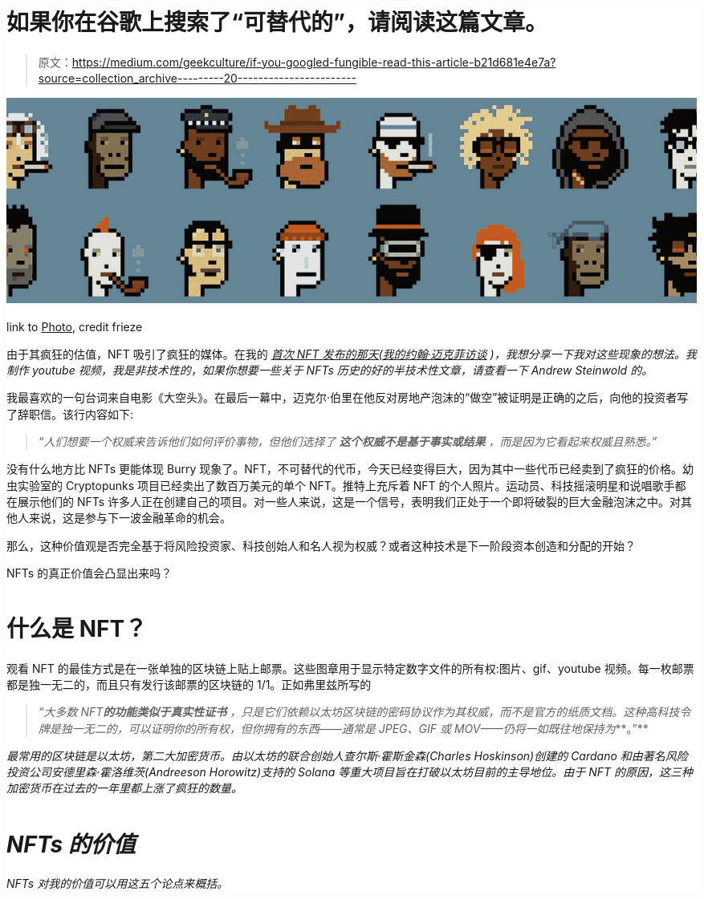 # 如果你在谷歌上搜索了“可替代的”，请阅读这篇文章。

> 原文：<https://medium.com/geekculture/if-you-googled-fungible-read-this-article-b21d681e4e7a?source=collection_archive---------20----------------------->

![](img/531afdd0ec4b27a2429ab97481d2c1a6.png)

link to [Photo](https://www.frieze.com/article/what-are-nfts-and-why-are-they-changing-art-world), credit frieze

由于其疯狂的估值，NFT 吸引了疯狂的媒体。在我的 [*首次 NFT 发布的那天(我的约翰·迈克菲访谈*](https://auction.nftvirals.com/#/auction/285) *)，我想分享一下我对这些现象的想法。我制作 youtube 视频，我是非技术性的，如果你想要一些关于 NFTs 历史的好的半技术性文章，请查看一下 Andrew Steinwold 的。*

我最喜欢的一句台词来自电影《大空头》。在最后一幕中，迈克尔·伯里在他反对房地产泡沫的“做空”被证明是正确的之后，向他的投资者写了辞职信。该行内容如下:

> *“人们想要一个权威来告诉他们如何评价事物，但他们选择了* ***这个权威不是基于事实或结果*** *，而是因为它看起来权威且熟悉。”*

没有什么地方比 NFTs 更能体现 Burry 现象了。NFT，不可替代的代币，今天已经变得巨大，因为其中一些代币已经卖到了疯狂的价格。幼虫实验室的 Cryptopunks 项目已经卖出了数百万美元的单个 NFT。推特上充斥着 NFT 的个人照片。运动员、科技摇滚明星和说唱歌手都在展示他们的 NFTs 许多人正在创建自己的项目。对一些人来说，这是一个信号，表明我们正处于一个即将破裂的巨大金融泡沫之中。对其他人来说，这是参与下一波金融革命的机会。

那么，这种价值观是否完全基于将风险投资家、科技创始人和名人视为权威？或者这种技术是下一阶段资本创造和分配的开始？

NFTs 的真正价值会凸显出来吗？

# 什么是 NFT？

观看 NFT 的最佳方式是在一张单独的区块链上贴上邮票。这些图章用于显示特定数字文件的所有权:图片、gif、youtube 视频。每一枚邮票都是独一无二的，而且只有发行该邮票的区块链的 1/1。正如弗里兹所写的

> *“大多数 NFT****的功能类似于真实性证书*** *，只是它们依赖以太坊区块链的密码协议作为其权威，而不是官方的纸质文档。这种高科技令牌是独一无二的，可以证明你的所有权，但你拥有的东西——通常是 JPEG、GIF 或 MOV——仍将一如既往地保持为***。”**

*最常用的区块链是以太坊，第二大加密货币。由以太坊的联合创始人查尔斯·霍斯金森(Charles Hoskinson)创建的 Cardano 和由著名风险投资公司安德里森·霍洛维茨(Andreeson Horowitz)支持的 Solana 等重大项目旨在打破以太坊目前的主导地位。由于 NFT 的原因，这三种加密货币在过去的一年里都上涨了疯狂的数量。*

# *NFTs 的价值*

*NFTs 对我的价值可以用这五个论点来概括。*
